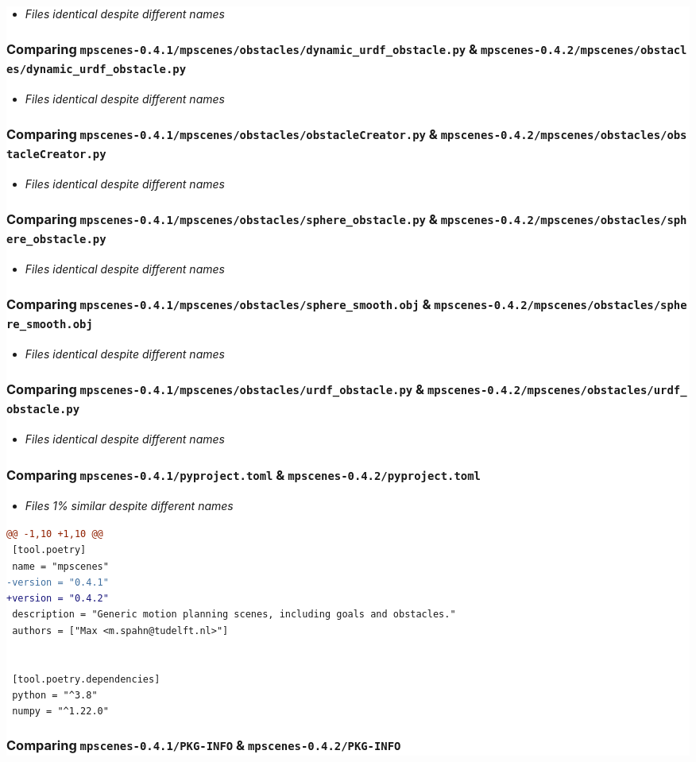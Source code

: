  * *Files identical despite different names*

### Comparing `mpscenes-0.4.1/mpscenes/obstacles/dynamic_urdf_obstacle.py` & `mpscenes-0.4.2/mpscenes/obstacles/dynamic_urdf_obstacle.py`

 * *Files identical despite different names*

### Comparing `mpscenes-0.4.1/mpscenes/obstacles/obstacleCreator.py` & `mpscenes-0.4.2/mpscenes/obstacles/obstacleCreator.py`

 * *Files identical despite different names*

### Comparing `mpscenes-0.4.1/mpscenes/obstacles/sphere_obstacle.py` & `mpscenes-0.4.2/mpscenes/obstacles/sphere_obstacle.py`

 * *Files identical despite different names*

### Comparing `mpscenes-0.4.1/mpscenes/obstacles/sphere_smooth.obj` & `mpscenes-0.4.2/mpscenes/obstacles/sphere_smooth.obj`

 * *Files identical despite different names*

### Comparing `mpscenes-0.4.1/mpscenes/obstacles/urdf_obstacle.py` & `mpscenes-0.4.2/mpscenes/obstacles/urdf_obstacle.py`

 * *Files identical despite different names*

### Comparing `mpscenes-0.4.1/pyproject.toml` & `mpscenes-0.4.2/pyproject.toml`

 * *Files 1% similar despite different names*

```diff
@@ -1,10 +1,10 @@
 [tool.poetry]
 name = "mpscenes"
-version = "0.4.1"
+version = "0.4.2"
 description = "Generic motion planning scenes, including goals and obstacles."
 authors = ["Max <m.spahn@tudelft.nl>"]
   
 
 [tool.poetry.dependencies]
 python = "^3.8"
 numpy = "^1.22.0"
```

### Comparing `mpscenes-0.4.1/PKG-INFO` & `mpscenes-0.4.2/PKG-INFO`
